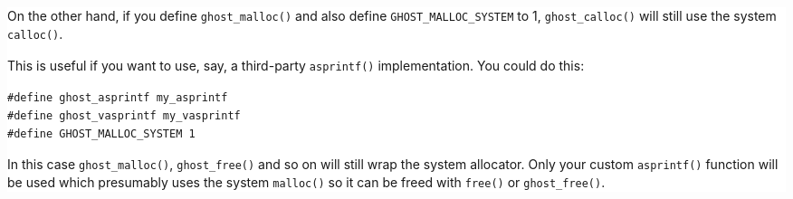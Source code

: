 On the other hand, if you define `ghost_malloc()` and also define `GHOST_MALLOC_SYSTEM` to 1, `ghost_calloc()` will still use the system `calloc()`.

This is useful if you want to use, say, a third-party `asprintf()` implementation. You could do this:

```
#define ghost_asprintf my_asprintf
#define ghost_vasprintf my_vasprintf
#define GHOST_MALLOC_SYSTEM 1
```

In this case `ghost_malloc()`, `ghost_free()` and so on will still wrap the system allocator. Only your custom `asprintf()` function will be used which presumably uses the system `malloc()` so it can be freed with `free()` or `ghost_free()`.
